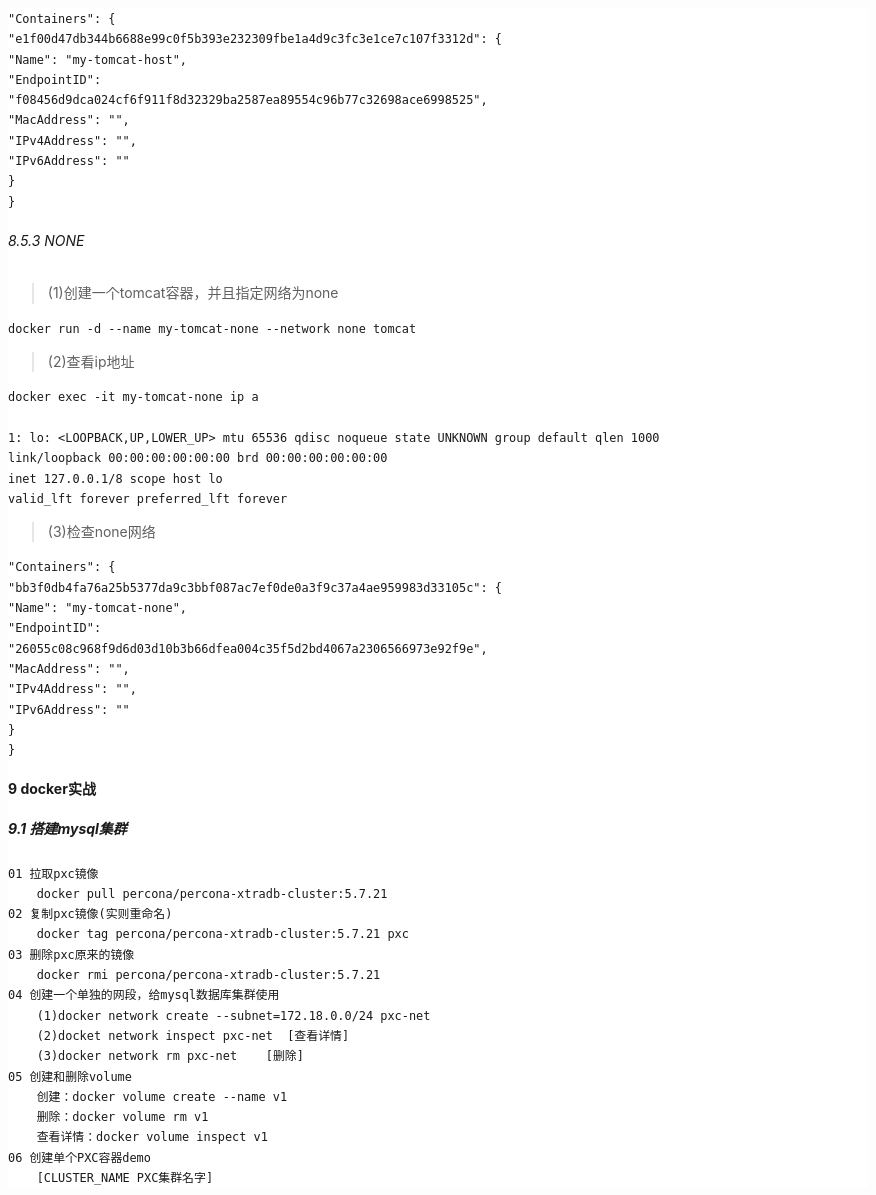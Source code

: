 ```
"Containers": {
"e1f00d47db344b6688e99c0f5b393e232309fbe1a4d9c3fc3e1ce7c107f3312d": {
"Name": "my-tomcat-host",
"EndpointID":
"f08456d9dca024cf6f911f8d32329ba2587ea89554c96b77c32698ace6998525",
"MacAddress": "",
"IPv4Address": "",
"IPv6Address": ""
}
}
```

###### 8.5.3 NONE

> (1)创建一个tomcat容器，并且指定网络为none

```
docker run -d --name my-tomcat-none --network none tomcat
```

> (2)查看ip地址
>

```
docker exec -it my-tomcat-none ip a

1: lo: <LOOPBACK,UP,LOWER_UP> mtu 65536 qdisc noqueue state UNKNOWN group default qlen 1000
link/loopback 00:00:00:00:00:00 brd 00:00:00:00:00:00
inet 127.0.0.1/8 scope host lo
valid_lft forever preferred_lft forever
```

> (3)检查none网络

```
"Containers": {
"bb3f0db4fa76a25b5377da9c3bbf087ac7ef0de0a3f9c37a4ae959983d33105c": {
"Name": "my-tomcat-none",
"EndpointID":
"26055c08c968f9d6d03d10b3b66dfea004c35f5d2bd4067a2306566973e92f9e",
"MacAddress": "",
"IPv4Address": "",
"IPv6Address": ""
}
}
```

#### 9 docker实战

##### 	9.1 搭建mysql集群

```
01 拉取pxc镜像
	docker pull percona/percona-xtradb-cluster:5.7.21
02 复制pxc镜像(实则重命名)
	docker tag percona/percona-xtradb-cluster:5.7.21 pxc
03 删除pxc原来的镜像
	docker rmi percona/percona-xtradb-cluster:5.7.21
04 创建一个单独的网段，给mysql数据库集群使用
	(1)docker network create --subnet=172.18.0.0/24 pxc-net
	(2)docket network inspect pxc-net  [查看详情]
	(3)docker network rm pxc-net    [删除]
05 创建和删除volume
	创建：docker volume create --name v1
	删除：docker volume rm v1
	查看详情：docker volume inspect v1
06 创建单个PXC容器demo
	[CLUSTER_NAME PXC集群名字]
```